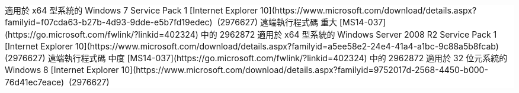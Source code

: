 </td>
</tr>
<tr>
<td style="border:1px solid black;">
適用於 x64 型系統的 Windows 7 Service Pack 1

</td>
<td style="border:1px solid black;">
[Internet Explorer 10](https://www.microsoft.com/download/details.aspx?familyid=f07cda63-b27b-4d93-9dde-e5b7fd19edec)   
(2976627)

</td>
<td style="border:1px solid black;">
遠端執行程式碼

</td>
<td style="border:1px solid black;">
重大

</td>
<td style="border:1px solid black;">
[MS14-037](https://go.microsoft.com/fwlink/?linkid=402324) 中的 2962872

</td>
</tr>
<tr>
<td style="border:1px solid black;">
適用於 x64 型系統的 Windows Server 2008 R2 Service Pack 1

</td>
<td style="border:1px solid black;">
[Internet Explorer 10](https://www.microsoft.com/download/details.aspx?familyid=a5ee58e2-24e4-41a4-a1bc-9c88a5b8fcab)   
(2976627)

</td>
<td style="border:1px solid black;">
遠端執行程式碼

</td>
<td style="border:1px solid black;">
中度

</td>
<td style="border:1px solid black;">
[MS14-037](https://go.microsoft.com/fwlink/?linkid=402324) 中的 2962872

</td>
</tr>
<tr>
<td style="border:1px solid black;">
適用於 32 位元系統的 Windows 8

</td>
<td style="border:1px solid black;">
[Internet Explorer 10](https://www.microsoft.com/download/details.aspx?familyid=9752017d-2568-4450-b000-76d41ec7eace)   
(2976627)
